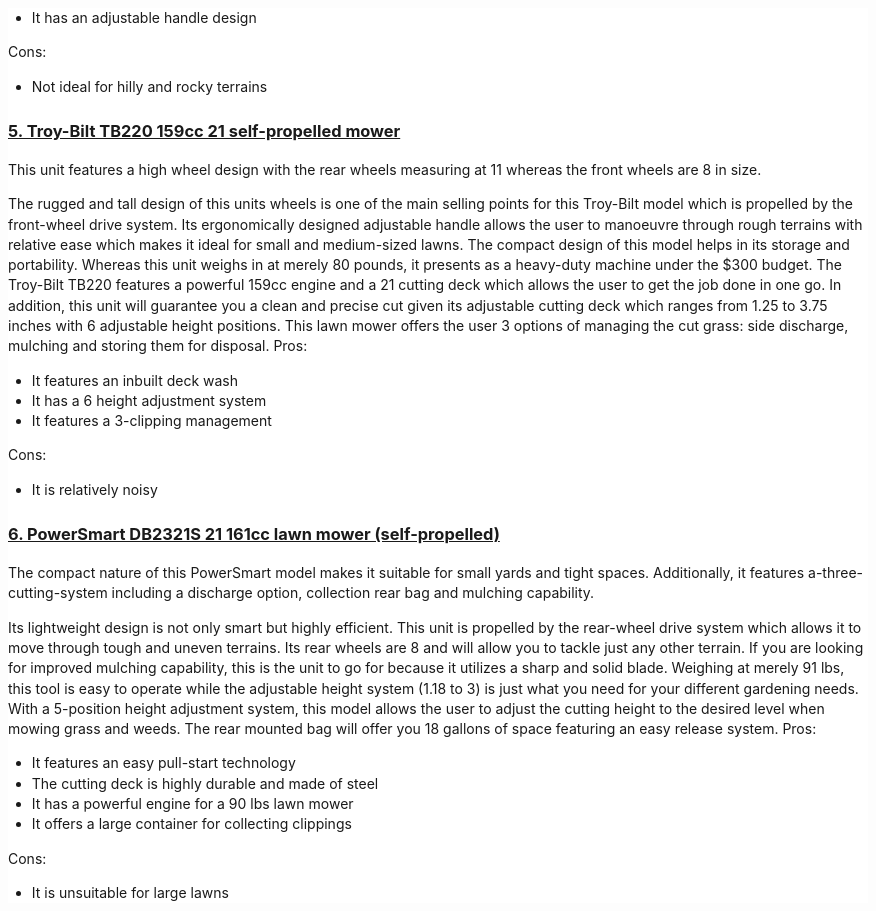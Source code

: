 - It has an adjustable handle design

Cons:
- Not ideal for hilly and rocky terrains

### [5. Troy-Bilt TB220 159cc 21 self-propelled mower](https://www.amazon.com/dp/B01N5SHP7Y/?tag=p-policy-20)
This unit features a high wheel design with the rear wheels measuring at 11 whereas the front wheels are 8 in size.


The rugged and tall design of this units wheels is one of the main selling points for this Troy-Bilt model which is propelled by the front-wheel drive system.
Its ergonomically designed adjustable handle allows the user to manoeuvre through rough terrains with relative ease which makes it ideal for small and medium-sized lawns. The compact design of this model helps in its storage and portability.
Whereas this unit weighs in at merely 80 pounds, it presents as a heavy-duty machine under the $300 budget. The Troy-Bilt TB220 features a powerful 159cc engine and a 21 cutting deck which allows the user to get the job done in one go.
In addition, this unit will guarantee you a clean and precise cut given its adjustable cutting deck which ranges from 1.25 to 3.75 inches with 6 adjustable height positions.
This lawn mower offers the user 3 options of managing the cut grass: side discharge, mulching and storing them for disposal.
Pros:
- It features an inbuilt deck wash
- It has a 6 height adjustment system
- It features a 3-clipping management

Cons:
- It is relatively noisy

### [6. PowerSmart DB2321S 21 161cc lawn mower (self-propelled)](https://www.amazon.com/dp/B07P5PS1ZB/?tag=p-policy-20)
The compact nature of this PowerSmart model makes it suitable for small yards and tight spaces. Additionally, it features a-three-cutting-system including a discharge option, collection rear bag and mulching capability.


Its lightweight design is not only smart but highly efficient. This unit is propelled by the rear-wheel drive system which allows it to move through tough and uneven terrains.
Its rear wheels are 8 and will allow you to tackle just any other terrain. If you are looking for improved mulching capability, this is the unit to go for because it utilizes a sharp and solid blade.
Weighing at merely 91 lbs, this tool is easy to operate while the adjustable height system (1.18 to 3) is just what you need for your different gardening needs.
With a 5-position height adjustment system, this model allows the user to adjust the cutting height to the desired level when mowing grass and weeds. The rear mounted bag will offer you 18 gallons of space featuring an easy release system.
Pros:
- It features an easy pull-start technology
- The cutting deck is highly durable and made of steel
- It has a powerful engine for a 90 lbs lawn mower
- It offers a large container for collecting clippings

Cons:
- It is unsuitable for large lawns
